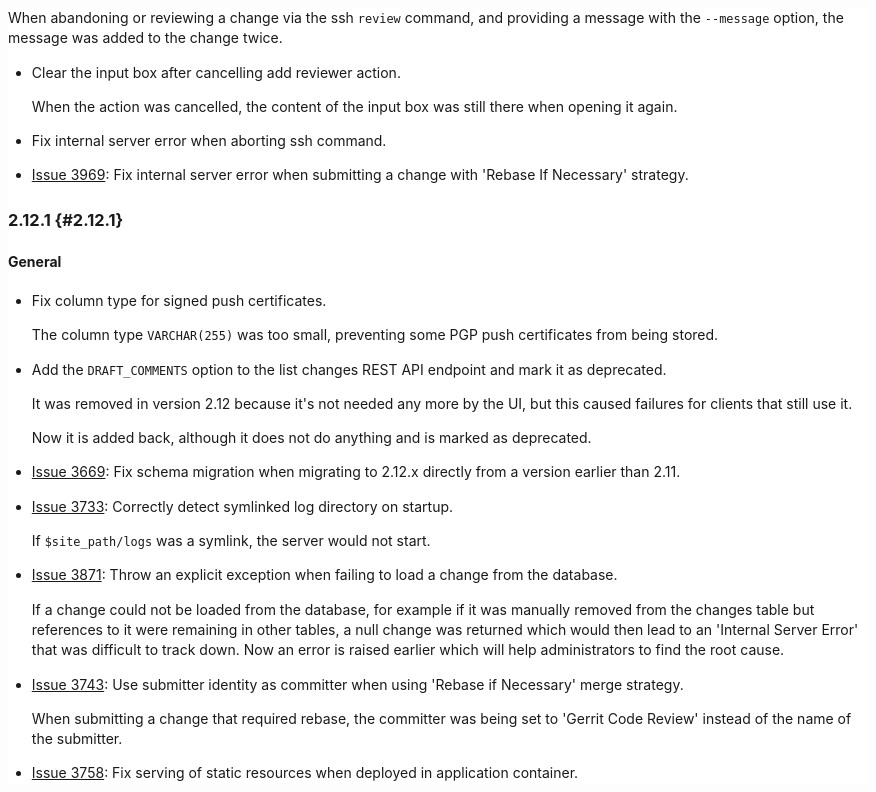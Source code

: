   When abandoning or reviewing a change via the ssh `review` command, and
  providing a message with the `--message` option, the message was added to
  the change twice.

* Clear the input box after cancelling add reviewer action.

  When the action was cancelled, the content of the input box was still
  there when opening it again.

* Fix internal server error when aborting ssh command.

* [Issue 3969](https://code.google.com/p/gerrit/issues/detail?id=3969):
Fix internal server error when submitting a change with 'Rebase If Necessary'
strategy.

### 2.12.1 {#2.12.1}

#### General

* Fix column type for signed push certificates.

  The column type `VARCHAR(255)` was too small, preventing some PGP push
  certificates from being stored.

* Add the `DRAFT_COMMENTS` option to the list changes REST API endpoint
and mark it as deprecated.

  It was removed in version 2.12 because it's not needed any more by the UI,
  but this caused failures for clients that still use it.

  Now it is added back, although it does not do anything and is marked as
  deprecated.

* [Issue 3669](https://code.google.com/p/gerrit/issues/detail?id=3669):
Fix schema migration when migrating to 2.12.x directly from a version
earlier than 2.11.

* [Issue 3733](https://code.google.com/p/gerrit/issues/detail?id=3733):
Correctly detect symlinked log directory on startup.

  If `$site_path/logs` was a symlink, the server would not start.

* [Issue 3871](https://code.google.com/p/gerrit/issues/detail?id=3871):
Throw an explicit exception when failing to load a change from the database.

  If a change could not be loaded from the database, for example if it was
  manually removed from the changes table but references to it were remaining
  in other tables, a null change was returned which would then lead to an
  'Internal Server Error' that was difficult to track down. Now an error is
  raised earlier which will help administrators to find the root cause.

* [Issue 3743](https://code.google.com/p/gerrit/issues/detail?id=3743):
Use submitter identity as committer when using 'Rebase if Necessary' merge
strategy.

  When submitting a change that required rebase, the committer was being
  set to 'Gerrit Code Review' instead of the name of the submitter.

* [Issue 3758](https://code.google.com/p/gerrit/issues/detail?id=3758):
Fix serving of static resources when deployed in application container.
